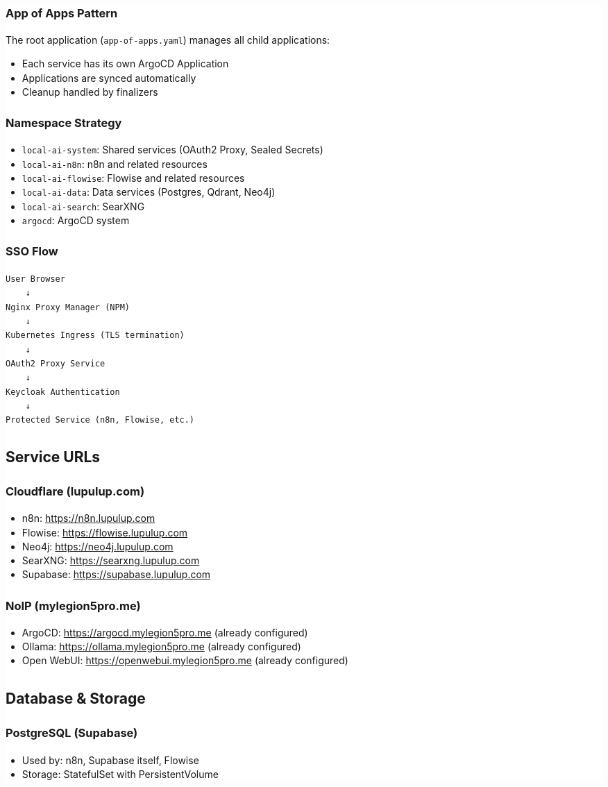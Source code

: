 ### App of Apps Pattern
The root application (`app-of-apps.yaml`) manages all child applications:
- Each service has its own ArgoCD Application
- Applications are synced automatically
- Cleanup handled by finalizers

### Namespace Strategy
- `local-ai-system`: Shared services (OAuth2 Proxy, Sealed Secrets)
- `local-ai-n8n`: n8n and related resources
- `local-ai-flowise`: Flowise and related resources
- `local-ai-data`: Data services (Postgres, Qdrant, Neo4j)
- `local-ai-search`: SearXNG
- `argocd`: ArgoCD system

### SSO Flow
```
User Browser
    ↓
Nginx Proxy Manager (NPM)
    ↓
Kubernetes Ingress (TLS termination)
    ↓
OAuth2 Proxy Service
    ↓
Keycloak Authentication
    ↓
Protected Service (n8n, Flowise, etc.)
```

## Service URLs

### Cloudflare (lupulup.com)
- n8n: https://n8n.lupulup.com
- Flowise: https://flowise.lupulup.com
- Neo4j: https://neo4j.lupulup.com
- SearXNG: https://searxng.lupulup.com
- Supabase: https://supabase.lupulup.com

### NoIP (mylegion5pro.me)
- ArgoCD: https://argocd.mylegion5pro.me (already configured)
- Ollama: https://ollama.mylegion5pro.me (already configured)
- Open WebUI: https://openwebui.mylegion5pro.me (already configured)

## Database & Storage

### PostgreSQL (Supabase)
- Used by: n8n, Supabase itself, Flowise
- Storage: StatefulSet with PersistentVolume

